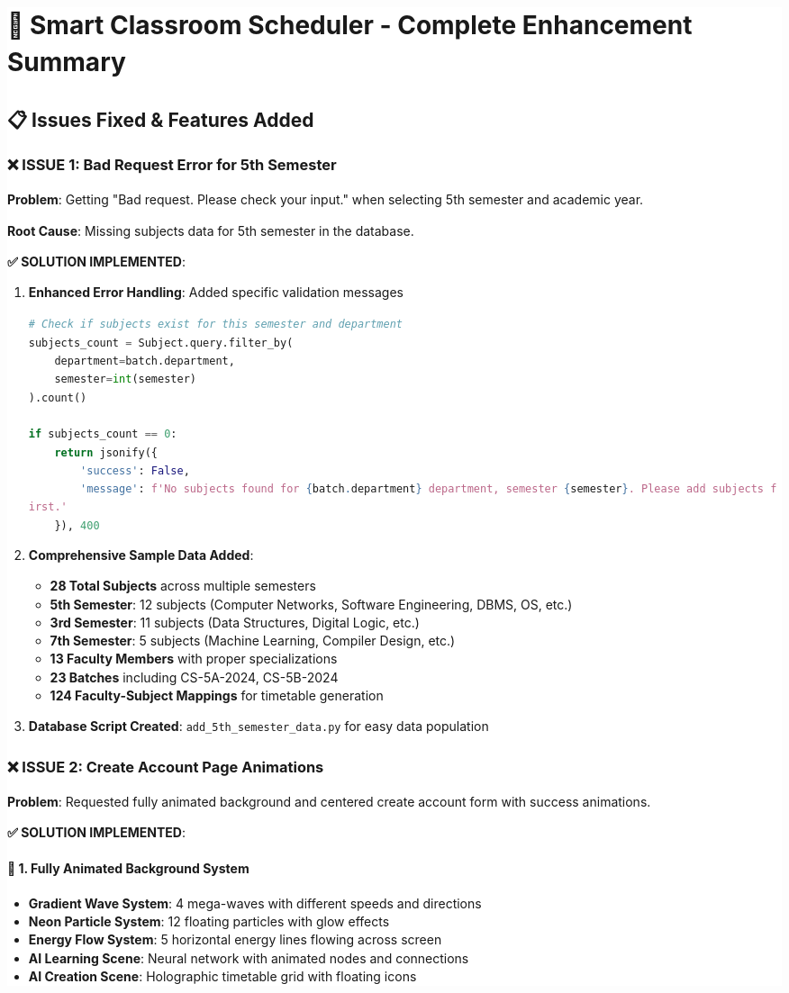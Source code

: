 # 🚀 Smart Classroom Scheduler - Complete Enhancement Summary

## 📋 **Issues Fixed & Features Added**

### ❌ **ISSUE 1: Bad Request Error for 5th Semester**
**Problem**: Getting "Bad request. Please check your input." when selecting 5th semester and academic year.

**Root Cause**: Missing subjects data for 5th semester in the database.

**✅ SOLUTION IMPLEMENTED**:
1. **Enhanced Error Handling**: Added specific validation messages
   ```python
   # Check if subjects exist for this semester and department
   subjects_count = Subject.query.filter_by(
       department=batch.department,
       semester=int(semester)
   ).count()
   
   if subjects_count == 0:
       return jsonify({
           'success': False,
           'message': f'No subjects found for {batch.department} department, semester {semester}. Please add subjects first.'
       }), 400
   ```

2. **Comprehensive Sample Data Added**:
   - **28 Total Subjects** across multiple semesters
   - **5th Semester**: 12 subjects (Computer Networks, Software Engineering, DBMS, OS, etc.)
   - **3rd Semester**: 11 subjects (Data Structures, Digital Logic, etc.)
   - **7th Semester**: 5 subjects (Machine Learning, Compiler Design, etc.)
   - **13 Faculty Members** with proper specializations
   - **23 Batches** including CS-5A-2024, CS-5B-2024
   - **124 Faculty-Subject Mappings** for timetable generation

3. **Database Script Created**: `add_5th_semester_data.py` for easy data population

### ❌ **ISSUE 2: Create Account Page Animations**
**Problem**: Requested fully animated background and centered create account form with success animations.

**✅ SOLUTION IMPLEMENTED**:

#### 🎨 **1. Fully Animated Background System**
- **Gradient Wave System**: 4 mega-waves with different speeds and directions
- **Neon Particle System**: 12 floating particles with glow effects
- **Energy Flow System**: 5 horizontal energy lines flowing across screen
- **AI Learning Scene**: Neural network with animated nodes and connections
- **AI Creation Scene**: Holographic timetable grid with floating icons
